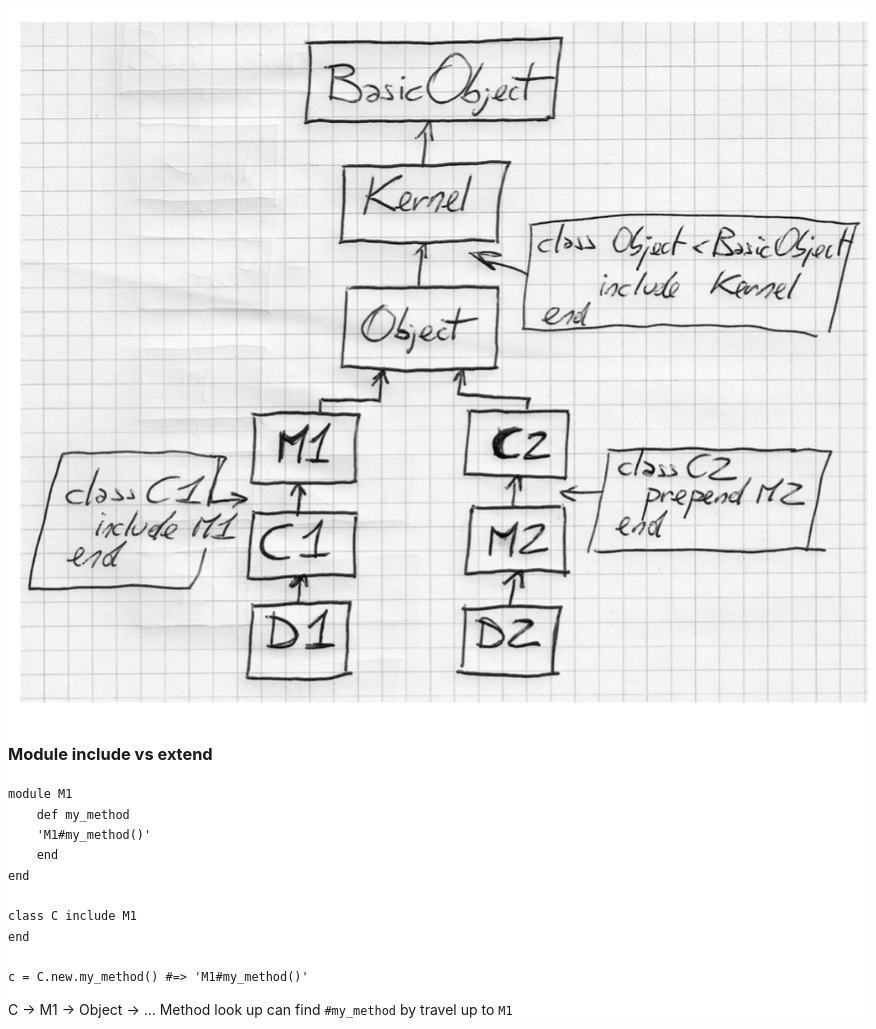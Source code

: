 ![](Untitled-396a34e4-9d64-40f9-acc2-2ed19e8d57f6.png)

### Module include vs extend

    module M1
    	def my_method
        'M1#my_method()'
    	end
    end
    
    class C include M1
    end
    
    c = C.new.my_method() #=> 'M1#my_method()'

C → M1 → Object → ...
Method look up can find `#my_method` by travel up to `M1`
